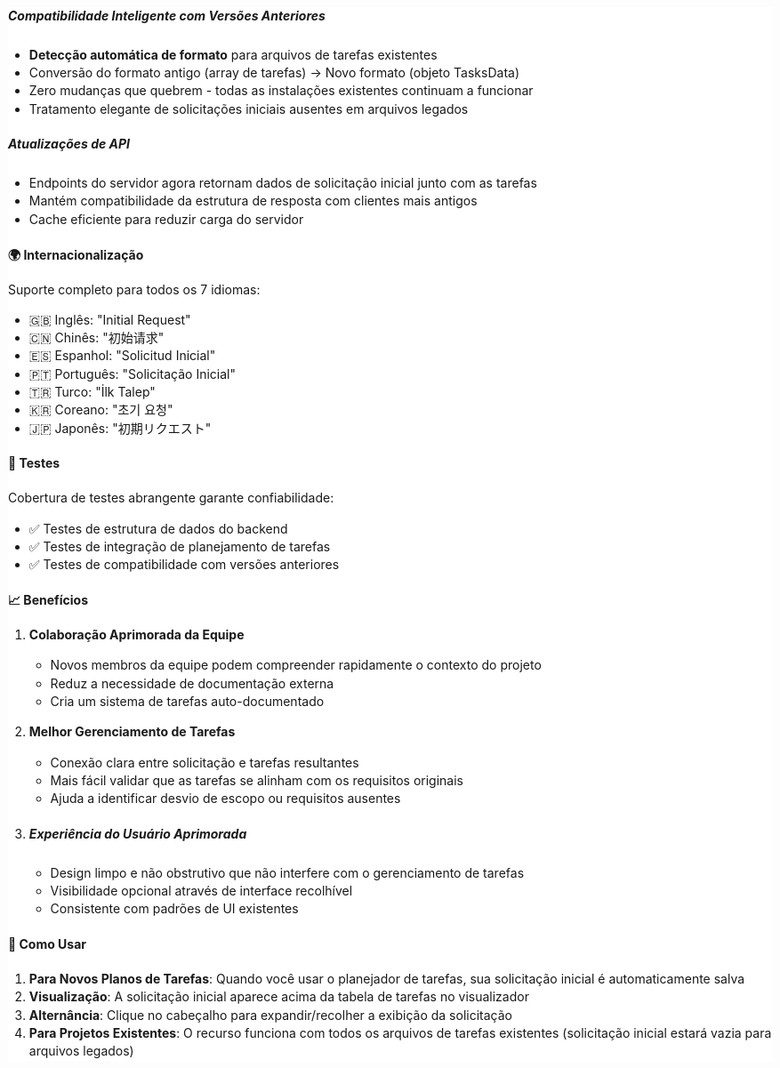 ##### Compatibilidade Inteligente com Versões Anteriores
- **Detecção automática de formato** para arquivos de tarefas existentes
- Conversão do formato antigo (array de tarefas) → Novo formato (objeto TasksData)
- Zero mudanças que quebrem - todas as instalações existentes continuam a funcionar
- Tratamento elegante de solicitações iniciais ausentes em arquivos legados

##### Atualizações de API
- Endpoints do servidor agora retornam dados de solicitação inicial junto com as tarefas
- Mantém compatibilidade da estrutura de resposta com clientes mais antigos
- Cache eficiente para reduzir carga do servidor

#### 🌍 Internacionalização
Suporte completo para todos os 7 idiomas:
- 🇬🇧 Inglês: "Initial Request"
- 🇨🇳 Chinês: "初始请求"
- 🇪🇸 Espanhol: "Solicitud Inicial"
- 🇵🇹 Português: "Solicitação Inicial"
- 🇹🇷 Turco: "İlk Talep"
- 🇰🇷 Coreano: "초기 요청"
- 🇯🇵 Japonês: "初期リクエスト"

#### 🧪 Testes
Cobertura de testes abrangente garante confiabilidade:
- ✅ Testes de estrutura de dados do backend
- ✅ Testes de integração de planejamento de tarefas
- ✅ Testes de compatibilidade com versões anteriores

#### 📈 Benefícios

1. **Colaboração Aprimorada da Equipe**
   - Novos membros da equipe podem compreender rapidamente o contexto do projeto
   - Reduz a necessidade de documentação externa
   - Cria um sistema de tarefas auto-documentado

2. **Melhor Gerenciamento de Tarefas**
   - Conexão clara entre solicitação e tarefas resultantes
   - Mais fácil validar que as tarefas se alinham com os requisitos originais
   - Ajuda a identificar desvio de escopo ou requisitos ausentes

3. ##### **Experiência do Usuário Aprimorada**
   - Design limpo e não obstrutivo que não interfere com o gerenciamento de tarefas
   - Visibilidade opcional através de interface recolhível
   - Consistente com padrões de UI existentes

#### 🚀 Como Usar

1. **Para Novos Planos de Tarefas**: Quando você usar o planejador de tarefas, sua solicitação inicial é automaticamente salva
2. **Visualização**: A solicitação inicial aparece acima da tabela de tarefas no visualizador
3. **Alternância**: Clique no cabeçalho para expandir/recolher a exibição da solicitação
4. **Para Projetos Existentes**: O recurso funciona com todos os arquivos de tarefas existentes (solicitação inicial estará vazia para arquivos legados)
